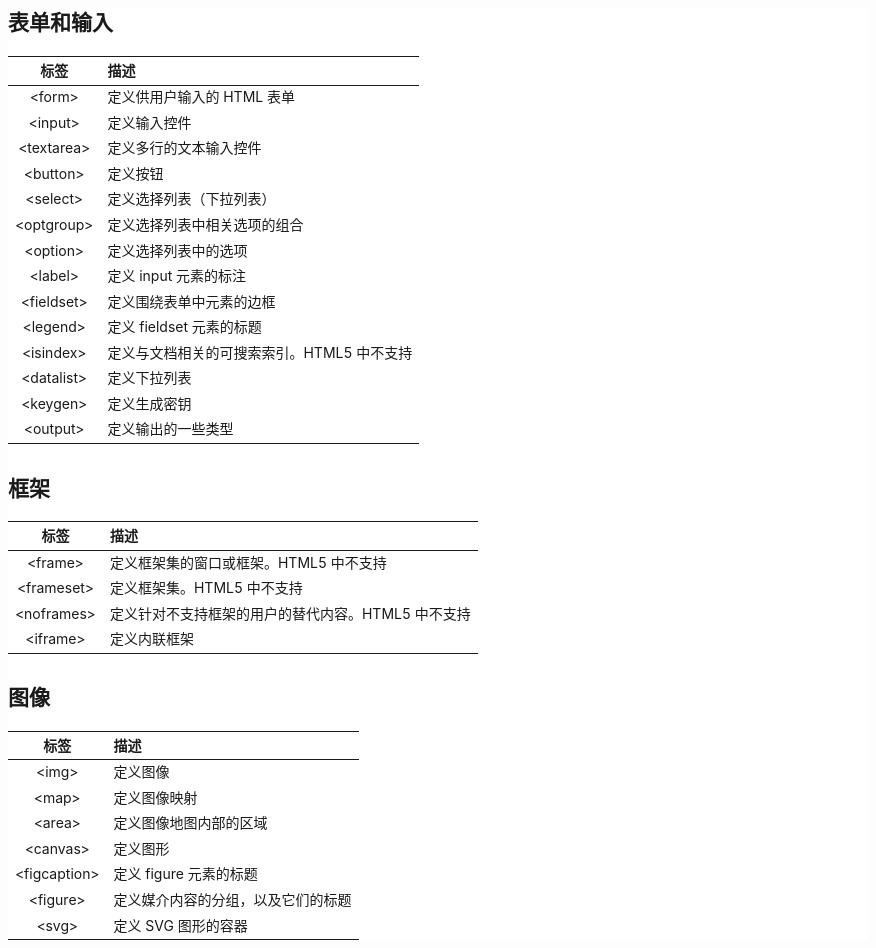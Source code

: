## 表单和输入

|  标签  |  描述  |
|  :----:  |  :----  |
|  \<form>  |  定义供用户输入的 HTML 表单  |
|  \<input>  |  定义输入控件  |
|  \<textarea>  |  定义多行的文本输入控件  |
|  \<button>  |  定义按钮  |
|  \<select>  |  定义选择列表（下拉列表）  |
|  \<optgroup>  |  定义选择列表中相关选项的组合  |
|  \<option>  |  定义选择列表中的选项  |
|  \<label>  |  定义 input 元素的标注  |
|  \<fieldset>  |  定义围绕表单中元素的边框  |
|  \<legend>  |  定义 fieldset 元素的标题  |
|  \<isindex>  |  定义与文档相关的可搜索索引。HTML5 中不支持  |
|  \<datalist>  |  定义下拉列表  |
|  \<keygen>  |  定义生成密钥  |
|  \<output>  |  定义输出的一些类型  |

## 框架

|  标签  |  描述  |
|  :----:  |  :----  |
|  \<frame>  |  定义框架集的窗口或框架。HTML5 中不支持  |
|  \<frameset>  |  定义框架集。HTML5 中不支持  |
|  \<noframes>  |  定义针对不支持框架的用户的替代内容。HTML5 中不支持  |
|  \<iframe>  |  定义内联框架  |

## 图像

|  标签  |  描述  |
|  :----:  |  :----  |
|  \<img>  |  定义图像  |
|  \<map>  |  定义图像映射  |
|  \<area>  |  定义图像地图内部的区域  |
|  \<canvas>  |  定义图形  |
|  \<figcaption>  |  定义 figure 元素的标题  |
|  \<figure>  |  定义媒介内容的分组，以及它们的标题  |
|  \<svg>  |  定义 SVG 图形的容器  |
